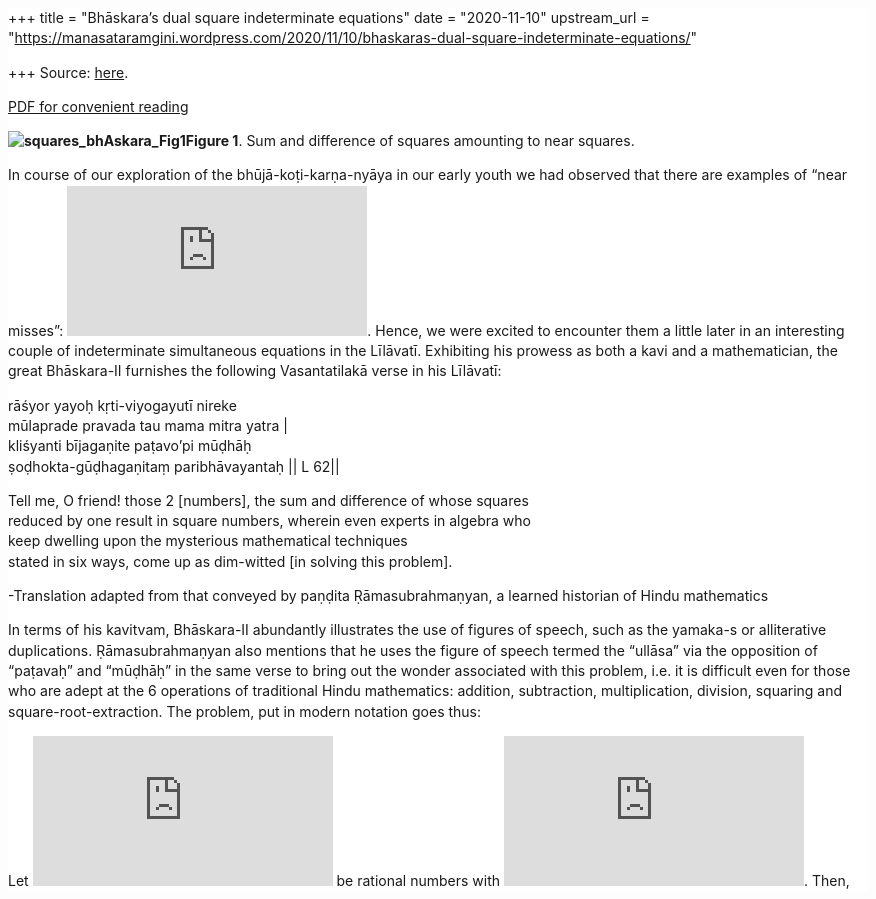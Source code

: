 +++
title = "Bhāskara’s dual square indeterminate equations"
date = "2020-11-10"
upstream_url = "https://manasataramgini.wordpress.com/2020/11/10/bhaskaras-dual-square-indeterminate-equations/"

+++
Source: [here](https://manasataramgini.wordpress.com/2020/11/10/bhaskaras-dual-square-indeterminate-equations/).

[PDF for convenient
reading](https://manasataramgini.files.wordpress.com/2020/11/bhaskara_indeterminate_square.pdf)

**![squares_bhAskara_Fig1](https://manasataramgini.files.wordpress.com/2020/11/squares_bhaskara_fig1.png?w=640)Figure
1**. Sum and difference of squares amounting to near squares.

In course of our exploration of the bhūjā-koṭi-karṇa-nyāya in our early
youth we had observed that there are examples of “near misses”:
![8^2+9^2=12^2+1](https://s0.wp.com/latex.php?latex=8%5E2%2B9%5E2%3D12%5E2%2B1&bg=ffffff&fg=333333&s=0&c=20201002).
Hence, we were excited to encounter them a little later in an
interesting couple of indeterminate simultaneous equations in the
Līlāvatī. Exhibiting his prowess as both a kavi and a mathematician, the
great Bhāskara-II furnishes the following Vasantatilakā verse in his
Līlāvatī:

rāśyor yayoḥ kṛti-viyogayutī nireke  
mūlaprade pravada tau mama mitra yatra \|  
kliśyanti bījagaṇite paṭavo’pi mūḍhāḥ  
ṣoḍhokta-gūḍhagaṇitaṃ paribhāvayantaḥ \|\| L 62\|\|

Tell me, O friend! those 2 \[numbers\], the sum and difference of whose
squares  
reduced by one result in square numbers, wherein even experts in algebra
who  
keep dwelling upon the mysterious mathematical techniques  
stated in six ways, come up as dim-witted \[in solving this problem\].

-Translation adapted from that conveyed by paṇḍita Ṛāmasubrahmaṇyan, a
learned historian of Hindu mathematics

In terms of his kavitvam, Bhāskara-II abundantly illustrates the use of
figures of speech, such as the yamaka-s or alliterative duplications.
Ṛāmasubrahmaṇyan also mentions that he uses the figure of speech termed
the “ullāsa” via the opposition of “paṭavaḥ” and “mūḍhāḥ” in the same
verse to bring out the wonder associated with this problem, i.e. it is
difficult even for those who are adept at the 6 operations of
traditional Hindu mathematics: addition, subtraction, multiplication,
division, squaring and square-root-extraction. The problem, put in
modern notation goes thus:

Let ![x, y, a,
b](https://s0.wp.com/latex.php?latex=x%2C+y%2C+a%2C+b&bg=ffffff&fg=333333&s=0&c=20201002)
be rational numbers with
![y>x](https://s0.wp.com/latex.php?latex=y%3Ex&bg=ffffff&fg=333333&s=0&c=20201002).
Then,
